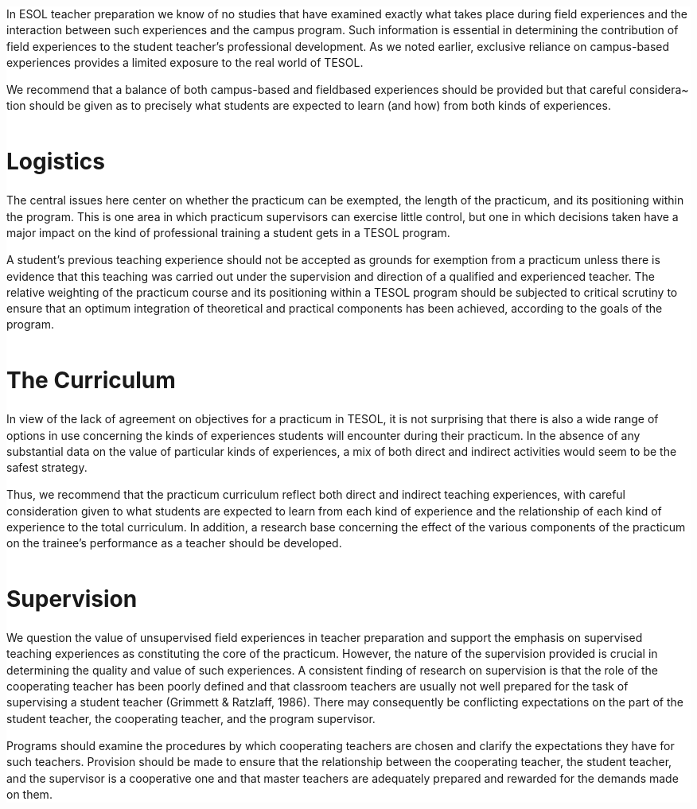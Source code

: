 In ESOL teacher preparation we know of no studies that have examined exactly what takes place during field experiences and the interaction between such experiences and the campus program. Such information is essential in determining the contribution of field experiences to the student teacher’s professional development. As we noted earlier, exclusive reliance on campus-based experiences provides a limited exposure to the real world of TESOL.

We recommend that a balance of both campus-based and fieldbased experiences should be provided but that careful considera\~ tion should be given as to precisely what students are expected to learn (and how) from both kinds of experiences.

# Logistics

The central issues here center on whether the practicum can be exempted, the length of the practicum, and its positioning within the program. This is one area in which practicum supervisors can exercise little control, but one in which decisions taken have a major impact on the kind of professional training a student gets in a TESOL program.

A student’s previous teaching experience should not be accepted as grounds for exemption from a practicum unless there is evidence that this teaching was carried out under the supervision and direction of a qualified and experienced teacher. The relative weighting of the practicum course and its positioning within a TESOL program should be subjected to critical scrutiny to ensure that an optimum integration of theoretical and practical components has been achieved, according to the goals of the program.

# The Curriculum

In view of the lack of agreement on objectives for a practicum in TESOL, it is not surprising that there is also a wide range of options in use concerning the kinds of experiences students will encounter during their practicum. In the absence of any substantial data on the value of particular kinds of experiences, a mix of both direct and indirect activities would seem to be the safest strategy.

Thus, we recommend that the practicum curriculum reflect both direct and indirect teaching experiences, with careful consideration given to what students are expected to learn from each kind of experience and the relationship of each kind of experience to the total curriculum. In addition, a research base concerning the effect of the various components of the practicum on the trainee’s performance as a teacher should be developed.

# Supervision

We question the value of unsupervised field experiences in teacher preparation and support the emphasis on supervised teaching experiences as constituting the core of the practicum. However, the nature of the supervision provided is crucial in determining the quality and value of such experiences. A consistent finding of research on supervision is that the role of the cooperating teacher has been poorly defined and that classroom teachers are usually not well prepared for the task of supervising a student teacher (Grimmett & Ratzlaff, 1986). There may consequently be conflicting expectations on the part of the student teacher, the cooperating teacher, and the program supervisor.

Programs should examine the procedures by which cooperating teachers are chosen and clarify the expectations they have for such teachers. Provision should be made to ensure that the relationship between the cooperating teacher, the student teacher, and the supervisor is a cooperative one and that master teachers are adequately prepared and rewarded for the demands made on them.
